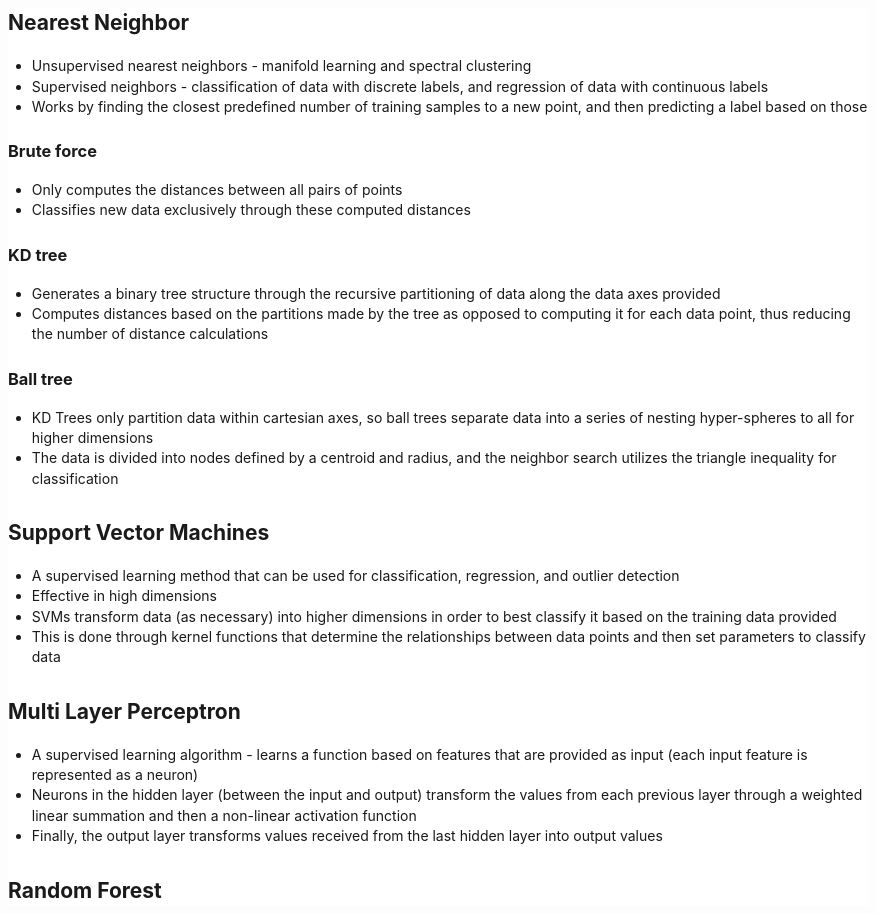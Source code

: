 

## Nearest Neighbor
* Unsupervised nearest neighbors - manifold learning and spectral clustering 
* Supervised neighbors - classification of data with discrete labels, and regression of data with continuous labels
* Works by finding the closest predefined number of training samples to a new point, and then predicting a label based on those 

### Brute force

* Only computes the distances between all pairs of points
* Classifies new data exclusively through these computed distances 

### KD tree

* Generates a binary tree structure through the recursive partitioning of data along the data axes provided
* Computes distances based on the partitions made by the tree as opposed to computing it for each data point, thus reducing the number of distance calculations

### Ball tree 

* KD Trees only partition data within cartesian axes, so ball trees separate data into a series of nesting hyper-spheres to all for higher dimensions
* The data is divided into nodes defined by a centroid and radius, and the neighbor search utilizes the triangle inequality for classification


## Support Vector Machines

* A supervised learning method that can be used for classification, regression, and outlier detection
* Effective in high dimensions
* SVMs transform data (as necessary) into higher dimensions in order to best classify it based on the training data provided
* This is done through kernel functions that determine the relationships between data points and then set parameters to classify data


## Multi Layer Perceptron

* A supervised learning algorithm - learns a function based on features that are provided as input (each input feature is represented as a neuron)
* Neurons in the hidden layer (between the input and output) transform the values from each previous layer through a weighted linear summation and then a non-linear activation function
* Finally, the output layer transforms values received from the last hidden layer into output values


## Random Forest
